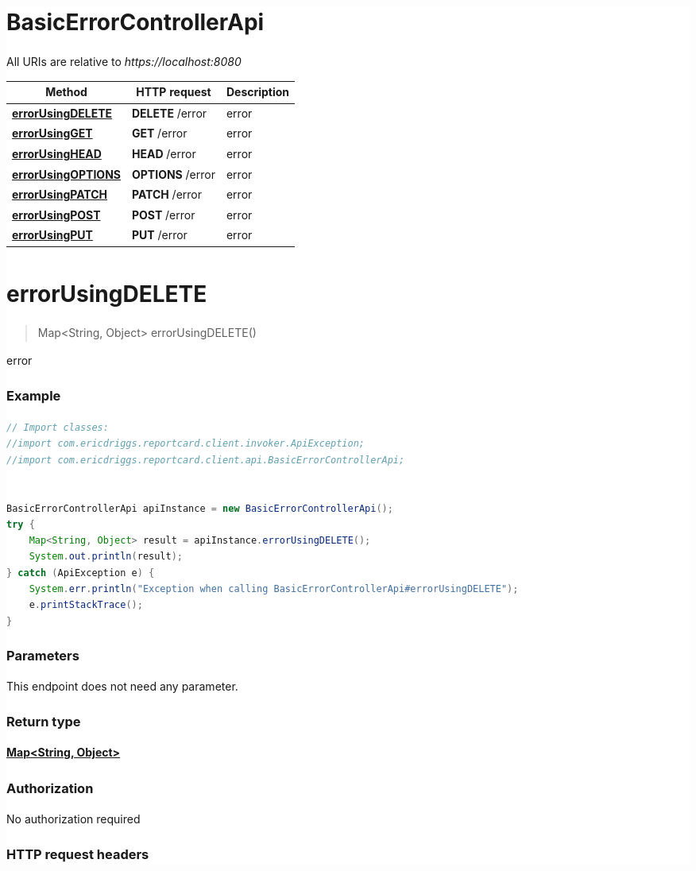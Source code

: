 # BasicErrorControllerApi

All URIs are relative to *https://localhost:8080*

Method | HTTP request | Description
------------- | ------------- | -------------
[**errorUsingDELETE**](BasicErrorControllerApi.md#errorUsingDELETE) | **DELETE** /error | error
[**errorUsingGET**](BasicErrorControllerApi.md#errorUsingGET) | **GET** /error | error
[**errorUsingHEAD**](BasicErrorControllerApi.md#errorUsingHEAD) | **HEAD** /error | error
[**errorUsingOPTIONS**](BasicErrorControllerApi.md#errorUsingOPTIONS) | **OPTIONS** /error | error
[**errorUsingPATCH**](BasicErrorControllerApi.md#errorUsingPATCH) | **PATCH** /error | error
[**errorUsingPOST**](BasicErrorControllerApi.md#errorUsingPOST) | **POST** /error | error
[**errorUsingPUT**](BasicErrorControllerApi.md#errorUsingPUT) | **PUT** /error | error


<a name="errorUsingDELETE"></a>
# **errorUsingDELETE**
> Map&lt;String, Object&gt; errorUsingDELETE()

error

### Example
```java
// Import classes:
//import com.ericdriggs.reportcard.client.invoker.ApiException;
//import com.ericdriggs.reportcard.client.api.BasicErrorControllerApi;


BasicErrorControllerApi apiInstance = new BasicErrorControllerApi();
try {
    Map<String, Object> result = apiInstance.errorUsingDELETE();
    System.out.println(result);
} catch (ApiException e) {
    System.err.println("Exception when calling BasicErrorControllerApi#errorUsingDELETE");
    e.printStackTrace();
}
```

### Parameters
This endpoint does not need any parameter.

### Return type

[**Map&lt;String, Object&gt;**](Map.md)

### Authorization

No authorization required

### HTTP request headers

